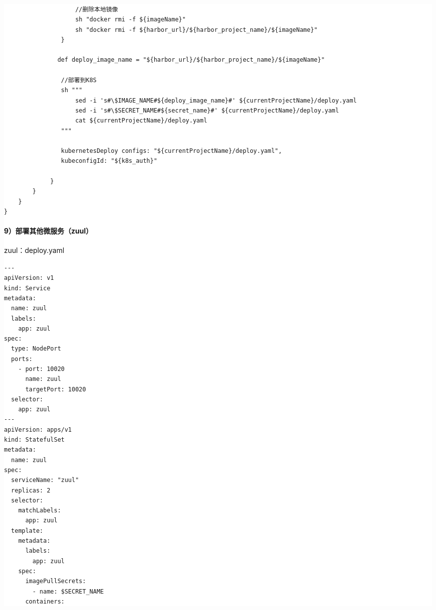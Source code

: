 ```
                    //删除本地镜像
                    sh "docker rmi -f ${imageName}"
                    sh "docker rmi -f ${harbor_url}/${harbor_project_name}/${imageName}"
                }
            
               def deploy_image_name = "${harbor_url}/${harbor_project_name}/${imageName}"
                
                //部署到K8S
                sh """
                    sed -i 's#\$IMAGE_NAME#${deploy_image_name}#' ${currentProjectName}/deploy.yaml
                    sed -i 's#\$SECRET_NAME#${secret_name}#' ${currentProjectName}/deploy.yaml
                    cat ${currentProjectName}/deploy.yaml
                """
                
                kubernetesDeploy configs: "${currentProjectName}/deploy.yaml",
                kubeconfigId: "${k8s_auth}"
                
             }
        }
    }
}
```





#### 9）部署其他微服务（zuul）

zuul：deploy.yaml

```
---
apiVersion: v1
kind: Service
metadata:
  name: zuul
  labels:
    app: zuul
spec:
  type: NodePort
  ports:
    - port: 10020
      name: zuul
      targetPort: 10020
  selector:
    app: zuul
---
apiVersion: apps/v1
kind: StatefulSet
metadata:
  name: zuul
spec:
  serviceName: "zuul"
  replicas: 2
  selector:
    matchLabels:
      app: zuul
  template:
    metadata:
      labels:
        app: zuul
    spec:
      imagePullSecrets:
        - name: $SECRET_NAME
      containers:
```
